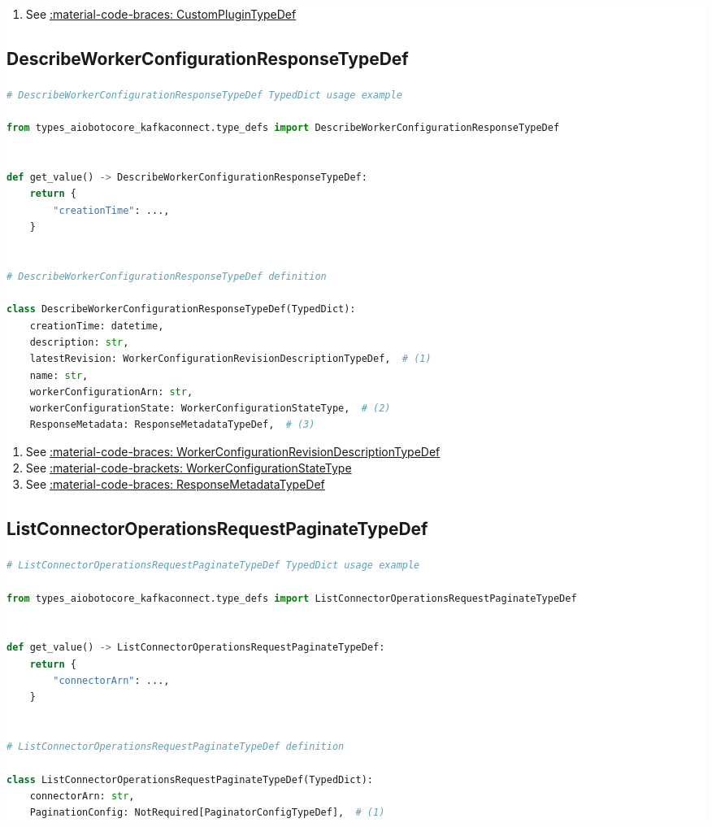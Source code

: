 
1. See [:material-code-braces: CustomPluginTypeDef](./type_defs.md#customplugintypedef) 
## DescribeWorkerConfigurationResponseTypeDef

```python
# DescribeWorkerConfigurationResponseTypeDef TypedDict usage example

from types_aiobotocore_kafkaconnect.type_defs import DescribeWorkerConfigurationResponseTypeDef


def get_value() -> DescribeWorkerConfigurationResponseTypeDef:
    return {
        "creationTime": ...,
    }


# DescribeWorkerConfigurationResponseTypeDef definition

class DescribeWorkerConfigurationResponseTypeDef(TypedDict):
    creationTime: datetime,
    description: str,
    latestRevision: WorkerConfigurationRevisionDescriptionTypeDef,  # (1)
    name: str,
    workerConfigurationArn: str,
    workerConfigurationState: WorkerConfigurationStateType,  # (2)
    ResponseMetadata: ResponseMetadataTypeDef,  # (3)
```

1. See [:material-code-braces: WorkerConfigurationRevisionDescriptionTypeDef](./type_defs.md#workerconfigurationrevisiondescriptiontypedef) 
2. See [:material-code-brackets: WorkerConfigurationStateType](./literals.md#workerconfigurationstatetype) 
3. See [:material-code-braces: ResponseMetadataTypeDef](./type_defs.md#responsemetadatatypedef) 
## ListConnectorOperationsRequestPaginateTypeDef

```python
# ListConnectorOperationsRequestPaginateTypeDef TypedDict usage example

from types_aiobotocore_kafkaconnect.type_defs import ListConnectorOperationsRequestPaginateTypeDef


def get_value() -> ListConnectorOperationsRequestPaginateTypeDef:
    return {
        "connectorArn": ...,
    }


# ListConnectorOperationsRequestPaginateTypeDef definition

class ListConnectorOperationsRequestPaginateTypeDef(TypedDict):
    connectorArn: str,
    PaginationConfig: NotRequired[PaginatorConfigTypeDef],  # (1)
```
